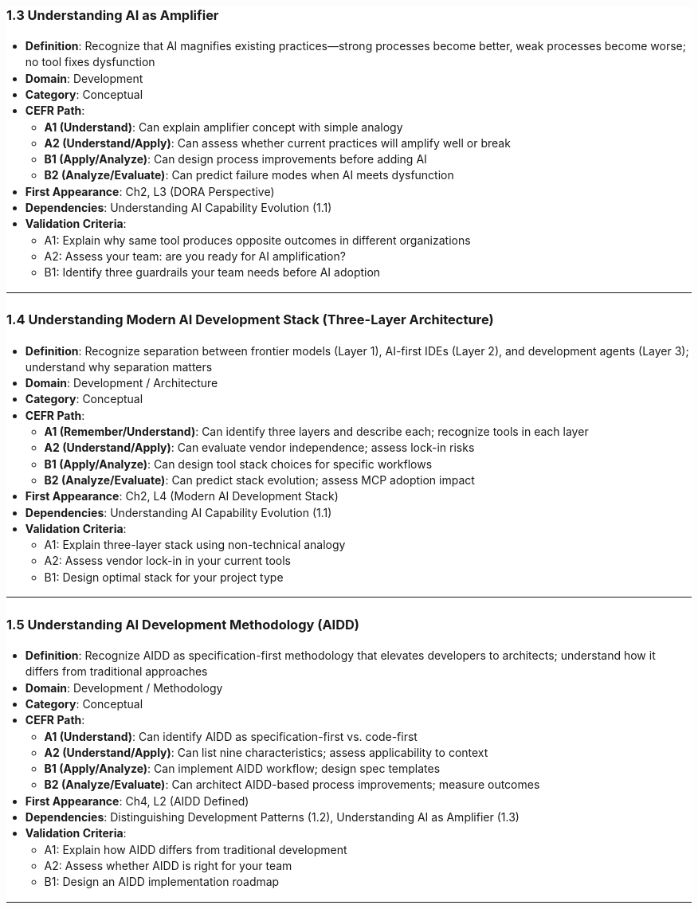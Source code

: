 
### 1.3 Understanding AI as Amplifier
- **Definition**: Recognize that AI magnifies existing practices—strong processes become better, weak processes become worse; no tool fixes dysfunction
- **Domain**: Development
- **Category**: Conceptual
- **CEFR Path**:
  - **A1 (Understand)**: Can explain amplifier concept with simple analogy
  - **A2 (Understand/Apply)**: Can assess whether current practices will amplify well or break
  - **B1 (Apply/Analyze)**: Can design process improvements before adding AI
  - **B2 (Analyze/Evaluate)**: Can predict failure modes when AI meets dysfunction
- **First Appearance**: Ch2, L3 (DORA Perspective)
- **Dependencies**: Understanding AI Capability Evolution (1.1)
- **Validation Criteria**:
  - A1: Explain why same tool produces opposite outcomes in different organizations
  - A2: Assess your team: are you ready for AI amplification?
  - B1: Identify three guardrails your team needs before AI adoption

---

### 1.4 Understanding Modern AI Development Stack (Three-Layer Architecture)
- **Definition**: Recognize separation between frontier models (Layer 1), AI-first IDEs (Layer 2), and development agents (Layer 3); understand why separation matters
- **Domain**: Development / Architecture
- **Category**: Conceptual
- **CEFR Path**:
  - **A1 (Remember/Understand)**: Can identify three layers and describe each; recognize tools in each layer
  - **A2 (Understand/Apply)**: Can evaluate vendor independence; assess lock-in risks
  - **B1 (Apply/Analyze)**: Can design tool stack choices for specific workflows
  - **B2 (Analyze/Evaluate)**: Can predict stack evolution; assess MCP adoption impact
- **First Appearance**: Ch2, L4 (Modern AI Development Stack)
- **Dependencies**: Understanding AI Capability Evolution (1.1)
- **Validation Criteria**:
  - A1: Explain three-layer stack using non-technical analogy
  - A2: Assess vendor lock-in in your current tools
  - B1: Design optimal stack for your project type

---

### 1.5 Understanding AI Development Methodology (AIDD)
- **Definition**: Recognize AIDD as specification-first methodology that elevates developers to architects; understand how it differs from traditional approaches
- **Domain**: Development / Methodology
- **Category**: Conceptual
- **CEFR Path**:
  - **A1 (Understand)**: Can identify AIDD as specification-first vs. code-first
  - **A2 (Understand/Apply)**: Can list nine characteristics; assess applicability to context
  - **B1 (Apply/Analyze)**: Can implement AIDD workflow; design spec templates
  - **B2 (Analyze/Evaluate)**: Can architect AIDD-based process improvements; measure outcomes
- **First Appearance**: Ch4, L2 (AIDD Defined)
- **Dependencies**: Distinguishing Development Patterns (1.2), Understanding AI as Amplifier (1.3)
- **Validation Criteria**:
  - A1: Explain how AIDD differs from traditional development
  - A2: Assess whether AIDD is right for your team
  - B1: Design an AIDD implementation roadmap

---